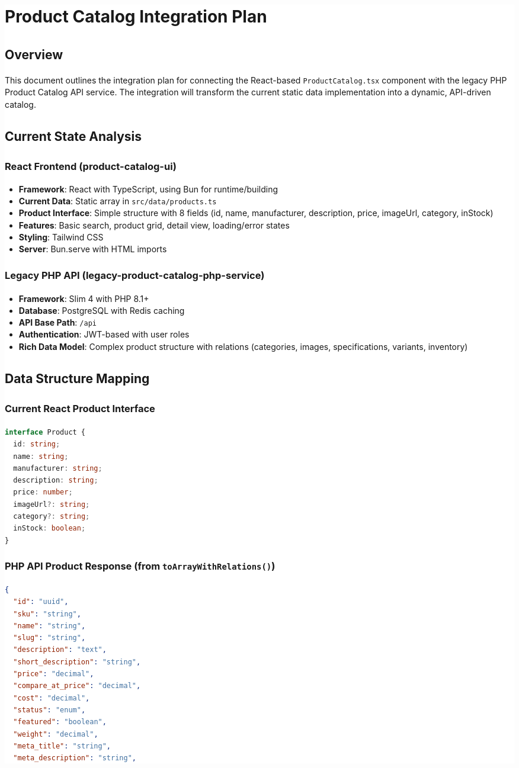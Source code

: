 # Product Catalog Integration Plan

## Overview
This document outlines the integration plan for connecting the React-based `ProductCatalog.tsx` component with the legacy PHP Product Catalog API service. The integration will transform the current static data implementation into a dynamic, API-driven catalog.

## Current State Analysis

### React Frontend (product-catalog-ui)
- **Framework**: React with TypeScript, using Bun for runtime/building
- **Current Data**: Static array in `src/data/products.ts`
- **Product Interface**: Simple structure with 8 fields (id, name, manufacturer, description, price, imageUrl, category, inStock)
- **Features**: Basic search, product grid, detail view, loading/error states
- **Styling**: Tailwind CSS
- **Server**: Bun.serve with HTML imports

### Legacy PHP API (legacy-product-catalog-php-service)
- **Framework**: Slim 4 with PHP 8.1+
- **Database**: PostgreSQL with Redis caching
- **API Base Path**: `/api`
- **Authentication**: JWT-based with user roles
- **Rich Data Model**: Complex product structure with relations (categories, images, specifications, variants, inventory)

## Data Structure Mapping

### Current React Product Interface
```typescript
interface Product {
  id: string;
  name: string;
  manufacturer: string;
  description: string;
  price: number;
  imageUrl?: string;
  category?: string;
  inStock: boolean;
}
```

### PHP API Product Response (from `toArrayWithRelations()`)
```json
{
  "id": "uuid",
  "sku": "string",
  "name": "string",
  "slug": "string", 
  "description": "text",
  "short_description": "string",
  "price": "decimal",
  "compare_at_price": "decimal",
  "cost": "decimal",
  "status": "enum",
  "featured": "boolean",
  "weight": "decimal",
  "meta_title": "string",
  "meta_description": "string",
```